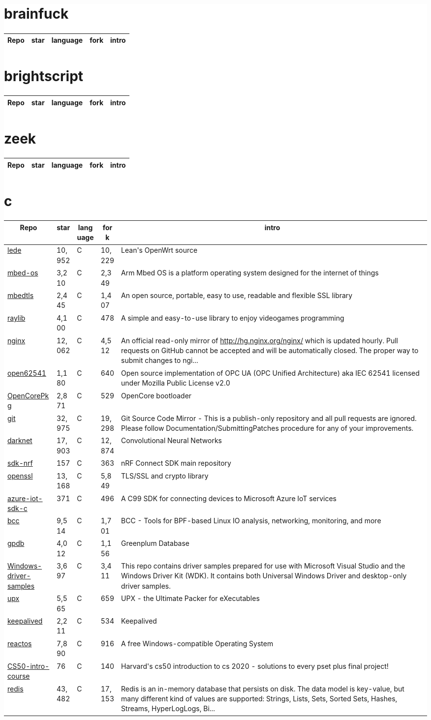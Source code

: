 

# brainfuck

Repo|star|language|fork|intro
-|-|-|-|-



# brightscript

Repo|star|language|fork|intro
-|-|-|-|-



# zeek

Repo|star|language|fork|intro
-|-|-|-|-



# c

Repo|star|language|fork|intro
-|-|-|-|-
[lede](https://github.com/coolsnowwolf/lede)|10,952|C|10,229|Lean's OpenWrt source
[mbed-os](https://github.com/ARMmbed/mbed-os)|3,210|C|2,349|Arm Mbed OS is a platform operating system designed for the internet of things
[mbedtls](https://github.com/ARMmbed/mbedtls)|2,445|C|1,407|An open source, portable, easy to use, readable and flexible SSL library
[raylib](https://github.com/raysan5/raylib)|4,100|C|478|A simple and easy-to-use library to enjoy videogames programming
[nginx](https://github.com/nginx/nginx)|12,062|C|4,512|An official read-only mirror of http://hg.nginx.org/nginx/ which is updated hourly. Pull requests on GitHub cannot be accepted and will be automatically closed. The proper way to submit changes to ngi...
[open62541](https://github.com/open62541/open62541)|1,180|C|640|Open source implementation of OPC UA (OPC Unified Architecture) aka IEC 62541 licensed under Mozilla Public License v2.0
[OpenCorePkg](https://github.com/acidanthera/OpenCorePkg)|2,871|C|529|OpenCore bootloader
[git](https://github.com/git/git)|32,975|C|19,298|Git Source Code Mirror - This is a publish-only repository and all pull requests are ignored. Please follow Documentation/SubmittingPatches procedure for any of your improvements.
[darknet](https://github.com/pjreddie/darknet)|17,903|C|12,874|Convolutional Neural Networks
[sdk-nrf](https://github.com/nrfconnect/sdk-nrf)|157|C|363|nRF Connect SDK main repository
[openssl](https://github.com/openssl/openssl)|13,168|C|5,849|TLS/SSL and crypto library
[azure-iot-sdk-c](https://github.com/Azure/azure-iot-sdk-c)|371|C|496|A C99 SDK for connecting devices to Microsoft Azure IoT services
[bcc](https://github.com/iovisor/bcc)|9,514|C|1,701|BCC - Tools for BPF-based Linux IO analysis, networking, monitoring, and more
[gpdb](https://github.com/greenplum-db/gpdb)|4,012|C|1,156|Greenplum Database
[Windows-driver-samples](https://github.com/microsoft/Windows-driver-samples)|3,697|C|3,411|This repo contains driver samples prepared for use with Microsoft Visual Studio and the Windows Driver Kit (WDK). It contains both Universal Windows Driver and desktop-only driver samples.
[upx](https://github.com/upx/upx)|5,565|C|659|UPX - the Ultimate Packer for eXecutables
[keepalived](https://github.com/acassen/keepalived)|2,211|C|534|Keepalived
[reactos](https://github.com/reactos/reactos)|7,890|C|916|A free Windows-compatible Operating System
[CS50-intro-course](https://github.com/Federico-abss/CS50-intro-course)|76|C|140|Harvard's cs50 introduction to cs 2020 - solutions to every pset plus final project!
[redis](https://github.com/antirez/redis)|43,482|C|17,153|Redis is an in-memory database that persists on disk. The data model is key-value, but many different kind of values are supported: Strings, Lists, Sets, Sorted Sets, Hashes, Streams, HyperLogLogs, Bi...
